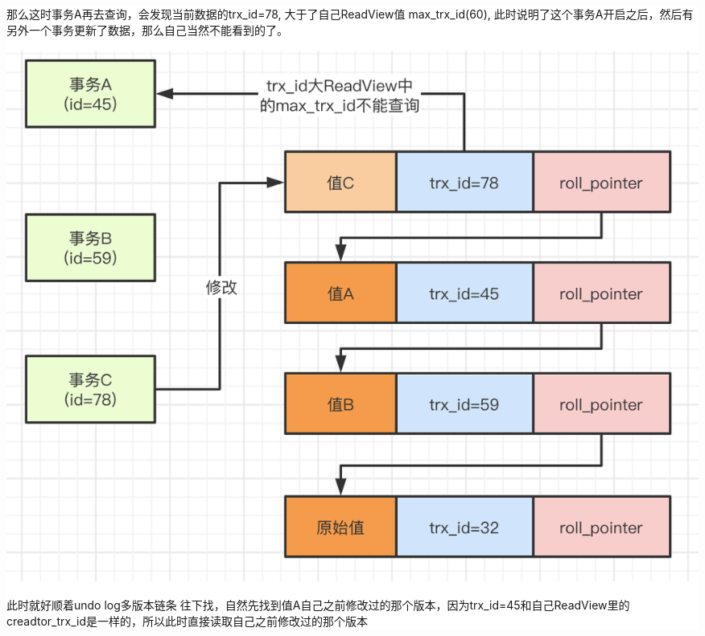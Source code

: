 那么这时事务A再去查询，会发现当前数据的trx_id=78, 大于了自己ReadView值 max_trx_id(60), 此时说明了这个事务A开启之后，然后有另外一个事务更新了数据，那么自己当然不能看到的了。

![image](img/mysql-transcation-undo-log-13.png)

 此时就好顺着undo log多版本链条 往下找，自然先找到值A自己之前修改过的那个版本，因为trx_id=45和自己ReadView里的creadtor_trx_id是一样的，所以此时直接读取自己之前修改过的那个版本
